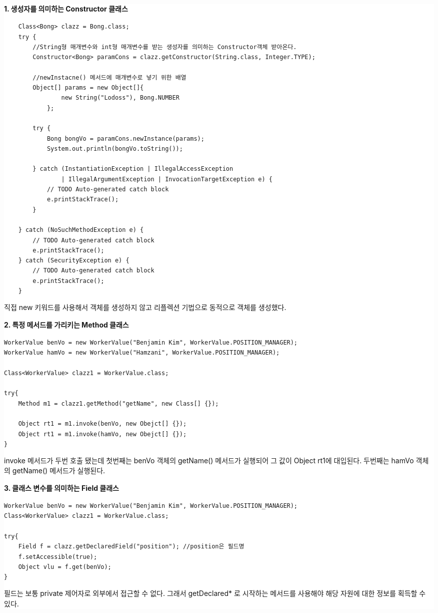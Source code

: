 **1. 생성자를 의미하는 Constructor 클래스**
```
    Class<Bong> clazz = Bong.class;
	try {
	    //String형 매개변수와 int형 매개변수를 받는 생성자를 의미하는 Constructor객체 받아온다.
		Constructor<Bong> paramCons = clazz.getConstructor(String.class, Integer.TYPE);
		
		//newInstacne() 메서드에 매개변수로 넣기 위한 배열 
		Object[] params = new Object[]{
				new String("Lodoss"), Bong.NUMBER
			};
		
		try {
			Bong bongVo = paramCons.newInstance(params);
			System.out.println(bongVo.toString());

		} catch (InstantiationException | IllegalAccessException
				| IllegalArgumentException | InvocationTargetException e) {
			// TODO Auto-generated catch block
			e.printStackTrace();
		}
		
	} catch (NoSuchMethodException e) {
		// TODO Auto-generated catch block
		e.printStackTrace();
	} catch (SecurityException e) {
		// TODO Auto-generated catch block
		e.printStackTrace();
	}
```
직접 new 키워드를 사용해서 객체를 생성하지 않고 리플렉션 기법으로 동적으로 객체를 생성했다.

**2. 특정 메서드를 가리키는 Method 클래스**
```
WorkerValue benVo = new WorkerValue("Benjamin Kim", WorkerValue.POSITION_MANAGER);
WorkerValue hamVo = new WorkerValue("Hamzani", WorkerValue.POSITION_MANAGER);

Class<WorkerValue> clazz1 = WorkerValue.class;

try{
    Method m1 = clazz1.getMethod("getName", new Class[] {});
    
    Object rt1 = m1.invoke(benVo, new Obejct[] {});
    Object rt1 = m1.invoke(hamVo, new Obejct[] {});
}
```
invoke 메서드가 두번 호출 됐는데 첫번째는 benVo 객체의 getName() 메서드가 실행되어 그 값이 Object rt1에 대입된다. 두번째는 hamVo 객체의 getName() 메서드가 실행된다. 

**3. 클래스 변수를 의미하는 Field 클래스**
```
WorkerValue benVo = new WorkerValue("Benjamin Kim", WorkerValue.POSITION_MANAGER);
Class<WorkerValue> clazz1 = WorkerValue.class;

try{
    Field f = clazz.getDeclaredField("position"); //position은 필드명
    f.setAccessible(true);
    Object vlu = f.get(benVo);
}
```
필드는 보통 private 제어자로 외부에서 접근할 수 없다. 그래서 getDeclared* 로 시작하는 메서드를 사용해야 해당 자원에 대한 정보를 획득할 수 있다.
